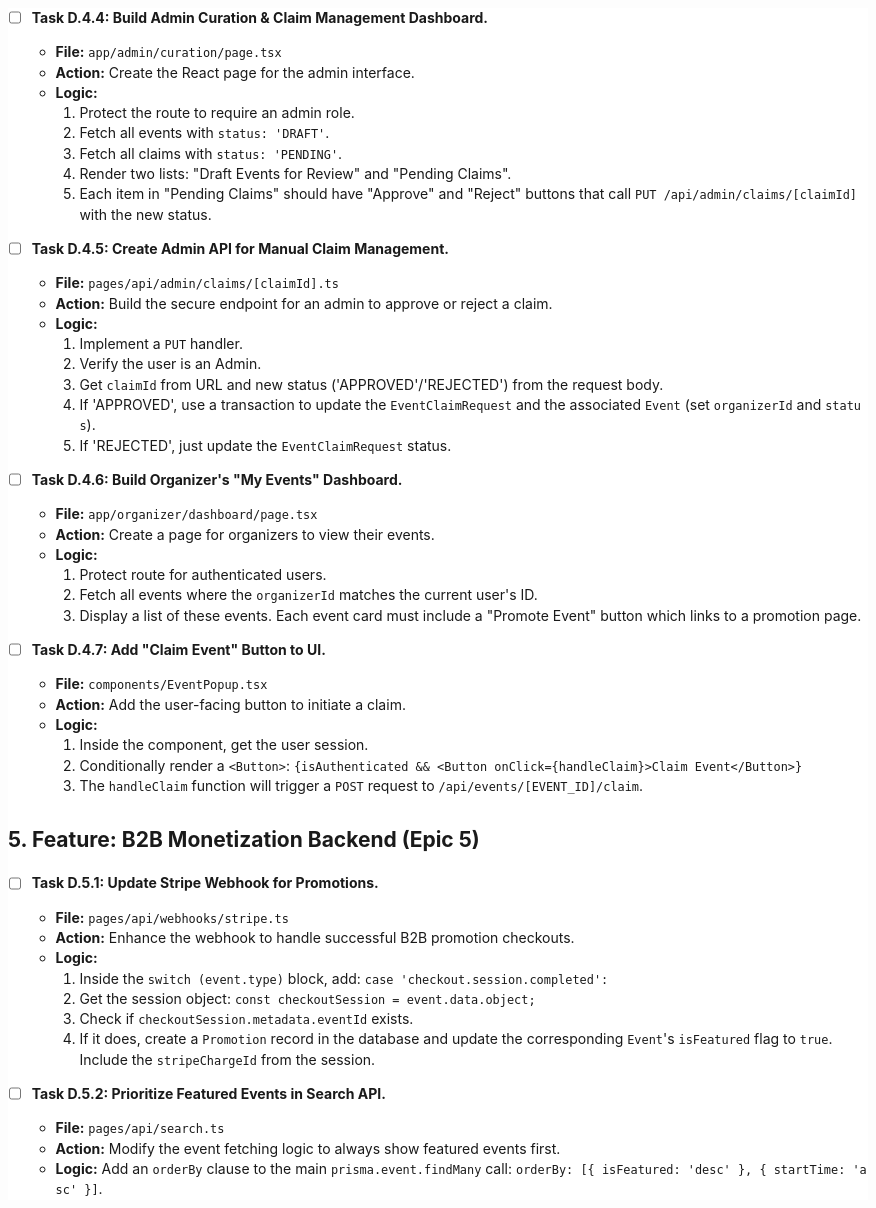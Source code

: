 *   [ ] **Task D.4.4: Build Admin Curation & Claim Management Dashboard.**
    *   **File:** `app/admin/curation/page.tsx`
    *   **Action:** Create the React page for the admin interface.
    *   **Logic:**
        1.  Protect the route to require an admin role.
        2.  Fetch all events with `status: 'DRAFT'`.
        3.  Fetch all claims with `status: 'PENDING'`.
        4.  Render two lists: "Draft Events for Review" and "Pending Claims".
        5.  Each item in "Pending Claims" should have "Approve" and "Reject" buttons that call `PUT /api/admin/claims/[claimId]` with the new status.

*   [ ] **Task D.4.5: Create Admin API for Manual Claim Management.**
    *   **File:** `pages/api/admin/claims/[claimId].ts`
    *   **Action:** Build the secure endpoint for an admin to approve or reject a claim.
    *   **Logic:**
        1.  Implement a `PUT` handler.
        2.  Verify the user is an Admin.
        3.  Get `claimId` from URL and new status ('APPROVED'/'REJECTED') from the request body.
        4.  If 'APPROVED', use a transaction to update the `EventClaimRequest` and the associated `Event` (set `organizerId` and `status`).
        5.  If 'REJECTED', just update the `EventClaimRequest` status.

*   [ ] **Task D.4.6: Build Organizer's "My Events" Dashboard.**
    *   **File:** `app/organizer/dashboard/page.tsx`
    *   **Action:** Create a page for organizers to view their events.
    *   **Logic:**
        1.  Protect route for authenticated users.
        2.  Fetch all events where the `organizerId` matches the current user's ID.
        3.  Display a list of these events. Each event card must include a "Promote Event" button which links to a promotion page.

*   [ ] **Task D.4.7: Add "Claim Event" Button to UI.**
    *   **File:** `components/EventPopup.tsx`
    *   **Action:** Add the user-facing button to initiate a claim.
    *   **Logic:**
        1.  Inside the component, get the user session.
        2.  Conditionally render a `<Button>`: ` {isAuthenticated && <Button onClick={handleClaim}>Claim Event</Button>} `
        3.  The `handleClaim` function will trigger a `POST` request to `/api/events/[EVENT_ID]/claim`.

## **5. Feature: B2B Monetization Backend (Epic 5)**

*   [ ] **Task D.5.1: Update Stripe Webhook for Promotions.**
    *   **File:** `pages/api/webhooks/stripe.ts`
    *   **Action:** Enhance the webhook to handle successful B2B promotion checkouts.
    *   **Logic:**
        1.  Inside the `switch (event.type)` block, add: `case 'checkout.session.completed':`
        2.  Get the session object: `const checkoutSession = event.data.object;`
        3.  Check if `checkoutSession.metadata.eventId` exists.
        4.  If it does, create a `Promotion` record in the database and update the corresponding `Event`'s `isFeatured` flag to `true`. Include the `stripeChargeId` from the session.

*   [ ] **Task D.5.2: Prioritize Featured Events in Search API.**
    *   **File:** `pages/api/search.ts`
    *   **Action:** Modify the event fetching logic to always show featured events first.
    *   **Logic:** Add an `orderBy` clause to the main `prisma.event.findMany` call: `orderBy: [{ isFeatured: 'desc' }, { startTime: 'asc' }]`.
